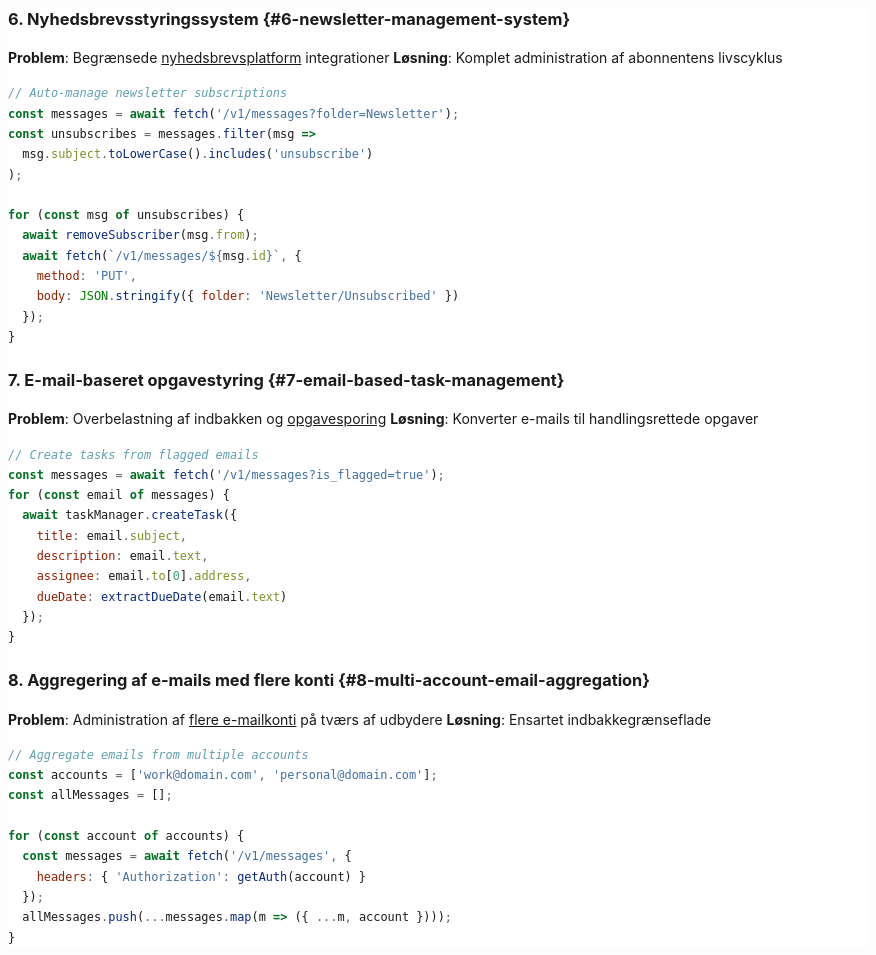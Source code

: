 ### 6. Nyhedsbrevsstyringssystem {#6-newsletter-management-system}

**Problem**: Begrænsede [nyhedsbrevsplatform](https://en.wikipedia.org/wiki/Email_marketing) integrationer
**Løsning**: Komplet administration af abonnentens livscyklus

```javascript
// Auto-manage newsletter subscriptions
const messages = await fetch('/v1/messages?folder=Newsletter');
const unsubscribes = messages.filter(msg =>
  msg.subject.toLowerCase().includes('unsubscribe')
);

for (const msg of unsubscribes) {
  await removeSubscriber(msg.from);
  await fetch(`/v1/messages/${msg.id}`, {
    method: 'PUT',
    body: JSON.stringify({ folder: 'Newsletter/Unsubscribed' })
  });
}
```

### 7. E-mail-baseret opgavestyring {#7-email-based-task-management}

**Problem**: Overbelastning af indbakken og [opgavesporing](https://en.wikipedia.org/wiki/Task_management)
**Løsning**: Konverter e-mails til handlingsrettede opgaver

```javascript
// Create tasks from flagged emails
const messages = await fetch('/v1/messages?is_flagged=true');
for (const email of messages) {
  await taskManager.createTask({
    title: email.subject,
    description: email.text,
    assignee: email.to[0].address,
    dueDate: extractDueDate(email.text)
  });
}
```

### 8. Aggregering af e-mails med flere konti {#8-multi-account-email-aggregation}

**Problem**: Administration af [flere e-mailkonti](https://en.wikipedia.org/wiki/Email_client) på tværs af udbydere
**Løsning**: Ensartet indbakkegrænseflade

```javascript
// Aggregate emails from multiple accounts
const accounts = ['work@domain.com', 'personal@domain.com'];
const allMessages = [];

for (const account of accounts) {
  const messages = await fetch('/v1/messages', {
    headers: { 'Authorization': getAuth(account) }
  });
  allMessages.push(...messages.map(m => ({ ...m, account })));
}
```
